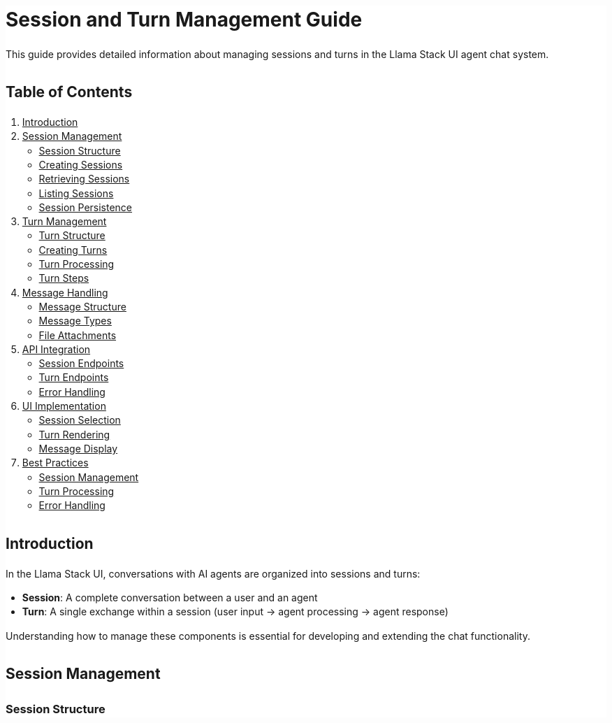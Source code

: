 # Session and Turn Management Guide

This guide provides detailed information about managing sessions and turns in the Llama Stack UI agent chat system.

## Table of Contents

1. [Introduction](#introduction)
2. [Session Management](#session-management)
   - [Session Structure](#session-structure)
   - [Creating Sessions](#creating-sessions)
   - [Retrieving Sessions](#retrieving-sessions)
   - [Listing Sessions](#listing-sessions)
   - [Session Persistence](#session-persistence)
3. [Turn Management](#turn-management)
   - [Turn Structure](#turn-structure)
   - [Creating Turns](#creating-turns)
   - [Turn Processing](#turn-processing)
   - [Turn Steps](#turn-steps)
4. [Message Handling](#message-handling)
   - [Message Structure](#message-structure)
   - [Message Types](#message-types)
   - [File Attachments](#file-attachments)
5. [API Integration](#api-integration)
   - [Session Endpoints](#session-endpoints)
   - [Turn Endpoints](#turn-endpoints)
   - [Error Handling](#error-handling)
6. [UI Implementation](#ui-implementation)
   - [Session Selection](#session-selection)
   - [Turn Rendering](#turn-rendering)
   - [Message Display](#message-display)
7. [Best Practices](#best-practices)
   - [Session Management](#session-management-best-practices)
   - [Turn Processing](#turn-processing-best-practices)
   - [Error Handling](#error-handling-best-practices)

## Introduction

In the Llama Stack UI, conversations with AI agents are organized into sessions and turns:

- **Session**: A complete conversation between a user and an agent
- **Turn**: A single exchange within a session (user input → agent processing → agent response)

Understanding how to manage these components is essential for developing and extending the chat functionality.

## Session Management

### Session Structure

